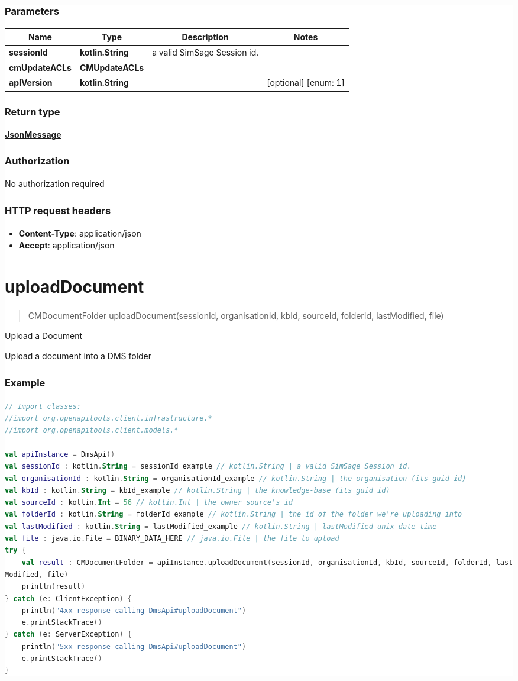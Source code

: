 ### Parameters

Name | Type | Description  | Notes
------------- | ------------- | ------------- | -------------
 **sessionId** | **kotlin.String**| a valid SimSage Session id. |
 **cmUpdateACLs** | [**CMUpdateACLs**](CMUpdateACLs.md)|  |
 **apIVersion** | **kotlin.String**|  | [optional] [enum: 1]

### Return type

[**JsonMessage**](JsonMessage.md)

### Authorization

No authorization required

### HTTP request headers

 - **Content-Type**: application/json
 - **Accept**: application/json

<a id="uploadDocument"></a>
# **uploadDocument**
> CMDocumentFolder uploadDocument(sessionId, organisationId, kbId, sourceId, folderId, lastModified, file)

Upload a Document

Upload a document into a DMS folder

### Example
```kotlin
// Import classes:
//import org.openapitools.client.infrastructure.*
//import org.openapitools.client.models.*

val apiInstance = DmsApi()
val sessionId : kotlin.String = sessionId_example // kotlin.String | a valid SimSage Session id.
val organisationId : kotlin.String = organisationId_example // kotlin.String | the organisation (its guid id)
val kbId : kotlin.String = kbId_example // kotlin.String | the knowledge-base (its guid id)
val sourceId : kotlin.Int = 56 // kotlin.Int | the owner source's id
val folderId : kotlin.String = folderId_example // kotlin.String | the id of the folder we're uploading into
val lastModified : kotlin.String = lastModified_example // kotlin.String | lastModified unix-date-time
val file : java.io.File = BINARY_DATA_HERE // java.io.File | the file to upload
try {
    val result : CMDocumentFolder = apiInstance.uploadDocument(sessionId, organisationId, kbId, sourceId, folderId, lastModified, file)
    println(result)
} catch (e: ClientException) {
    println("4xx response calling DmsApi#uploadDocument")
    e.printStackTrace()
} catch (e: ServerException) {
    println("5xx response calling DmsApi#uploadDocument")
    e.printStackTrace()
}
```
